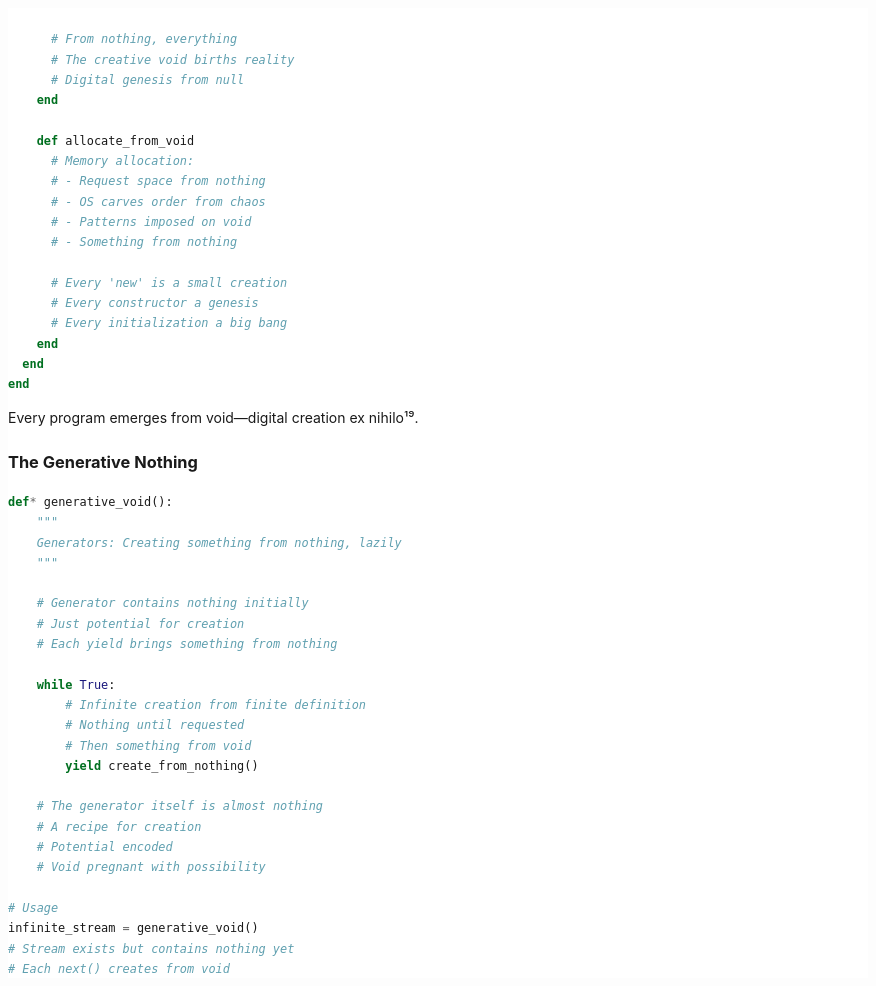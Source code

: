 ```ruby
      
      # From nothing, everything
      # The creative void births reality
      # Digital genesis from null
    end
    
    def allocate_from_void
      # Memory allocation:
      # - Request space from nothing
      # - OS carves order from chaos
      # - Patterns imposed on void
      # - Something from nothing
      
      # Every 'new' is a small creation
      # Every constructor a genesis
      # Every initialization a big bang
    end
  end
end
```

Every program emerges from void—digital creation ex nihilo¹⁹.

### The Generative Nothing

```python
def* generative_void():
    """
    Generators: Creating something from nothing, lazily
    """
    
    # Generator contains nothing initially
    # Just potential for creation
    # Each yield brings something from nothing
    
    while True:
        # Infinite creation from finite definition
        # Nothing until requested
        # Then something from void
        yield create_from_nothing()
        
    # The generator itself is almost nothing
    # A recipe for creation
    # Potential encoded
    # Void pregnant with possibility

# Usage
infinite_stream = generative_void()
# Stream exists but contains nothing yet
# Each next() creates from void
```
